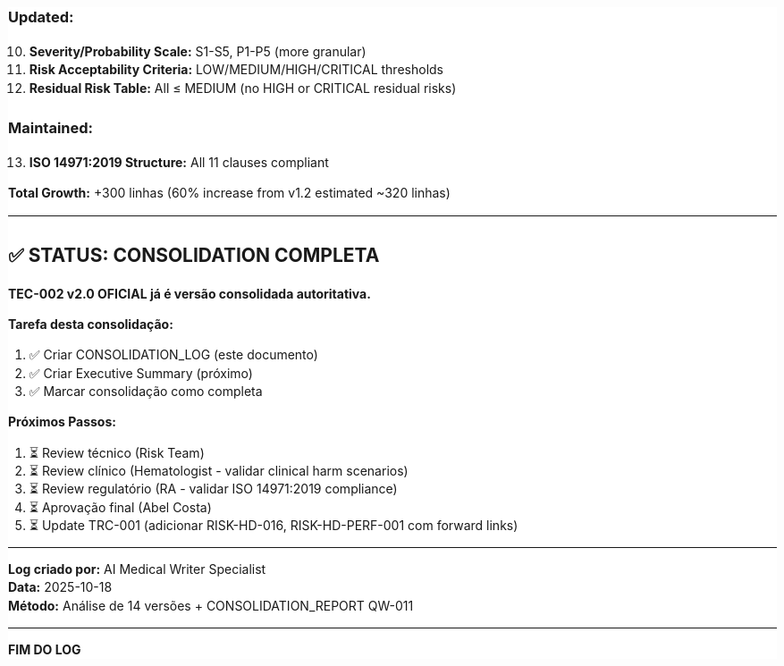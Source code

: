 ### **Updated:**
10. **Severity/Probability Scale:** S1-S5, P1-P5 (more granular)
11. **Risk Acceptability Criteria:** LOW/MEDIUM/HIGH/CRITICAL thresholds
12. **Residual Risk Table:** All ≤ MEDIUM (no HIGH or CRITICAL residual risks)

### **Maintained:**
13. **ISO 14971:2019 Structure:** All 11 clauses compliant

**Total Growth:** +300 linhas (60% increase from v1.2 estimated ~320 linhas)

---

## ✅ **STATUS: CONSOLIDATION COMPLETA**

**TEC-002 v2.0 OFICIAL já é versão consolidada autoritativa.**

**Tarefa desta consolidação:**
1. ✅ Criar CONSOLIDATION_LOG (este documento)
2. ✅ Criar Executive Summary (próximo)
3. ✅ Marcar consolidação como completa

**Próximos Passos:**
1. ⏳ Review técnico (Risk Team)
2. ⏳ Review clínico (Hematologist - validar clinical harm scenarios)
3. ⏳ Review regulatório (RA - validar ISO 14971:2019 compliance)
4. ⏳ Aprovação final (Abel Costa)
5. ⏳ Update TRC-001 (adicionar RISK-HD-016, RISK-HD-PERF-001 com forward links)

---

**Log criado por:** AI Medical Writer Specialist  
**Data:** 2025-10-18  
**Método:** Análise de 14 versões + CONSOLIDATION_REPORT QW-011  

---

**FIM DO LOG**

